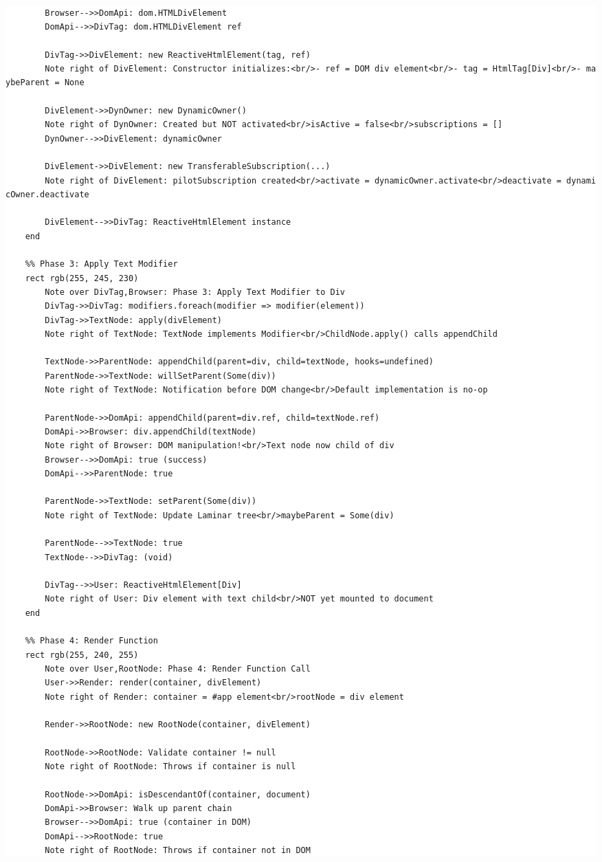 ```mermaid
        Browser-->>DomApi: dom.HTMLDivElement
        DomApi-->>DivTag: dom.HTMLDivElement ref
        
        DivTag->>DivElement: new ReactiveHtmlElement(tag, ref)
        Note right of DivElement: Constructor initializes:<br/>- ref = DOM div element<br/>- tag = HtmlTag[Div]<br/>- maybeParent = None
        
        DivElement->>DynOwner: new DynamicOwner()
        Note right of DynOwner: Created but NOT activated<br/>isActive = false<br/>subscriptions = []
        DynOwner-->>DivElement: dynamicOwner
        
        DivElement->>DivElement: new TransferableSubscription(...)
        Note right of DivElement: pilotSubscription created<br/>activate = dynamicOwner.activate<br/>deactivate = dynamicOwner.deactivate
        
        DivElement-->>DivTag: ReactiveHtmlElement instance
    end
    
    %% Phase 3: Apply Text Modifier
    rect rgb(255, 245, 230)
        Note over DivTag,Browser: Phase 3: Apply Text Modifier to Div
        DivTag->>DivTag: modifiers.foreach(modifier => modifier(element))
        DivTag->>TextNode: apply(divElement)
        Note right of TextNode: TextNode implements Modifier<br/>ChildNode.apply() calls appendChild
        
        TextNode->>ParentNode: appendChild(parent=div, child=textNode, hooks=undefined)
        ParentNode->>TextNode: willSetParent(Some(div))
        Note right of TextNode: Notification before DOM change<br/>Default implementation is no-op
        
        ParentNode->>DomApi: appendChild(parent=div.ref, child=textNode.ref)
        DomApi->>Browser: div.appendChild(textNode)
        Note right of Browser: DOM manipulation!<br/>Text node now child of div
        Browser-->>DomApi: true (success)
        DomApi-->>ParentNode: true
        
        ParentNode->>TextNode: setParent(Some(div))
        Note right of TextNode: Update Laminar tree<br/>maybeParent = Some(div)
        
        ParentNode-->>TextNode: true
        TextNode-->>DivTag: (void)
        
        DivTag-->>User: ReactiveHtmlElement[Div]
        Note right of User: Div element with text child<br/>NOT yet mounted to document
    end
    
    %% Phase 4: Render Function
    rect rgb(255, 240, 255)
        Note over User,RootNode: Phase 4: Render Function Call
        User->>Render: render(container, divElement)
        Note right of Render: container = #app element<br/>rootNode = div element
        
        Render->>RootNode: new RootNode(container, divElement)
        
        RootNode->>RootNode: Validate container != null
        Note right of RootNode: Throws if container is null
        
        RootNode->>DomApi: isDescendantOf(container, document)
        DomApi->>Browser: Walk up parent chain
        Browser-->>DomApi: true (container in DOM)
        DomApi-->>RootNode: true
        Note right of RootNode: Throws if container not in DOM
```